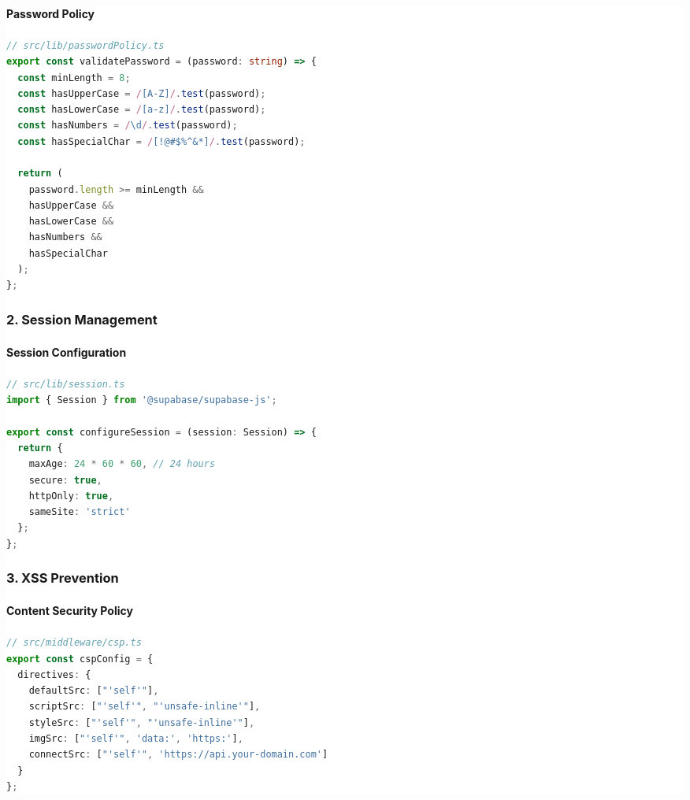 #### Password Policy
```typescript
// src/lib/passwordPolicy.ts
export const validatePassword = (password: string) => {
  const minLength = 8;
  const hasUpperCase = /[A-Z]/.test(password);
  const hasLowerCase = /[a-z]/.test(password);
  const hasNumbers = /\d/.test(password);
  const hasSpecialChar = /[!@#$%^&*]/.test(password);

  return (
    password.length >= minLength &&
    hasUpperCase &&
    hasLowerCase &&
    hasNumbers &&
    hasSpecialChar
  );
};
```

### 2. Session Management

#### Session Configuration
```typescript
// src/lib/session.ts
import { Session } from '@supabase/supabase-js';

export const configureSession = (session: Session) => {
  return {
    maxAge: 24 * 60 * 60, // 24 hours
    secure: true,
    httpOnly: true,
    sameSite: 'strict'
  };
};
```

### 3. XSS Prevention

#### Content Security Policy
```typescript
// src/middleware/csp.ts
export const cspConfig = {
  directives: {
    defaultSrc: ["'self'"],
    scriptSrc: ["'self'", "'unsafe-inline'"],
    styleSrc: ["'self'", "'unsafe-inline'"],
    imgSrc: ["'self'", 'data:', 'https:'],
    connectSrc: ["'self'", 'https://api.your-domain.com']
  }
};
```
